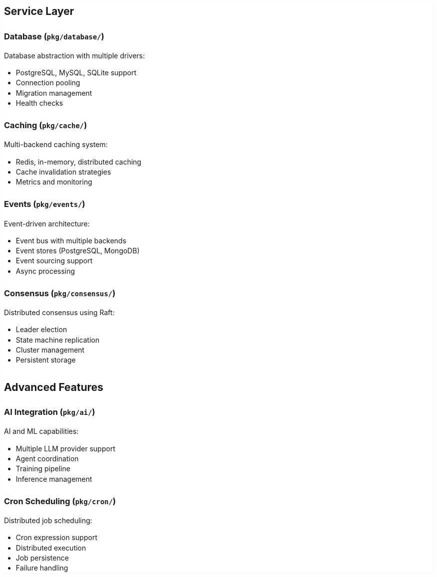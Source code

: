 ## Service Layer

### Database (`pkg/database/`)

Database abstraction with multiple drivers:
- PostgreSQL, MySQL, SQLite support
- Connection pooling
- Migration management
- Health checks

### Caching (`pkg/cache/`)

Multi-backend caching system:
- Redis, in-memory, distributed caching
- Cache invalidation strategies
- Metrics and monitoring

### Events (`pkg/events/`)

Event-driven architecture:
- Event bus with multiple backends
- Event stores (PostgreSQL, MongoDB)
- Event sourcing support
- Async processing

### Consensus (`pkg/consensus/`)

Distributed consensus using Raft:
- Leader election
- State machine replication
- Cluster management
- Persistent storage

## Advanced Features

### AI Integration (`pkg/ai/`)

AI and ML capabilities:
- Multiple LLM provider support
- Agent coordination
- Training pipeline
- Inference management

### Cron Scheduling (`pkg/cron/`)

Distributed job scheduling:
- Cron expression support
- Distributed execution
- Job persistence
- Failure handling
